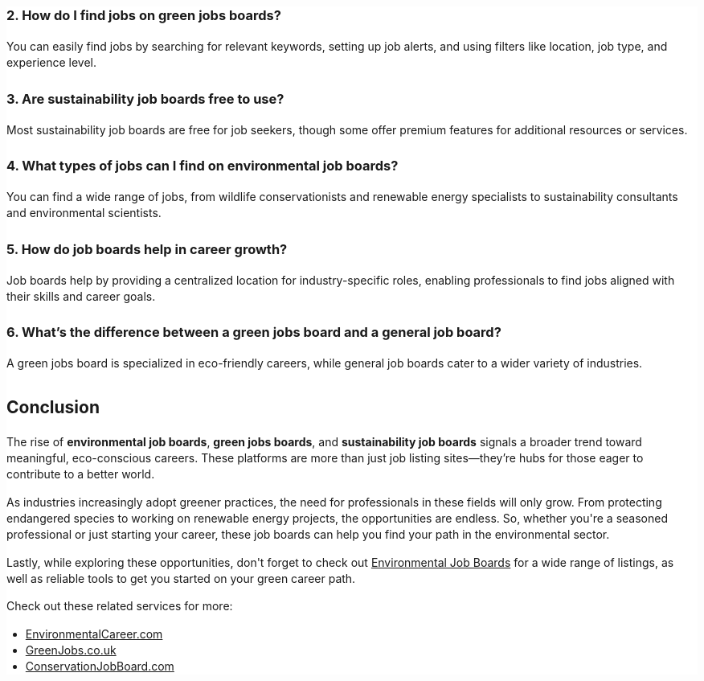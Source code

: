 ### 2. How do I find jobs on green jobs boards?
You can easily find jobs by searching for relevant keywords, setting up job alerts, and using filters like location, job type, and experience level.

### 3. Are sustainability job boards free to use?
Most sustainability job boards are free for job seekers, though some offer premium features for additional resources or services.

### 4. What types of jobs can I find on environmental job boards?
You can find a wide range of jobs, from wildlife conservationists and renewable energy specialists to sustainability consultants and environmental scientists.

### 5. How do job boards help in career growth?
Job boards help by providing a centralized location for industry-specific roles, enabling professionals to find jobs aligned with their skills and career goals.

### 6. What’s the difference between a green jobs board and a general job board?
A green jobs board is specialized in eco-friendly careers, while general job boards cater to a wider variety of industries.

## Conclusion

The rise of **environmental job boards**, **green jobs boards**, and **sustainability job boards** signals a broader trend toward meaningful, eco-conscious careers. These platforms are more than just job listing sites—they’re hubs for those eager to contribute to a better world.

As industries increasingly adopt greener practices, the need for professionals in these fields will only grow. From protecting endangered species to working on renewable energy projects, the opportunities are endless. So, whether you're a seasoned professional or just starting your career, these job boards can help you find your path in the environmental sector.

Lastly, while exploring these opportunities, don't forget to check out [Environmental Job Boards](https://environmentaljobboards.com) for a wide range of listings, as well as reliable tools to get you started on your green career path.

Check out these related services for more:

- [EnvironmentalCareer.com](https://www.environmentalcareer.com)
- [GreenJobs.co.uk](https://www.greenjobs.co.uk)
- [ConservationJobBoard.com](https://www.conservationjobboard.com)
